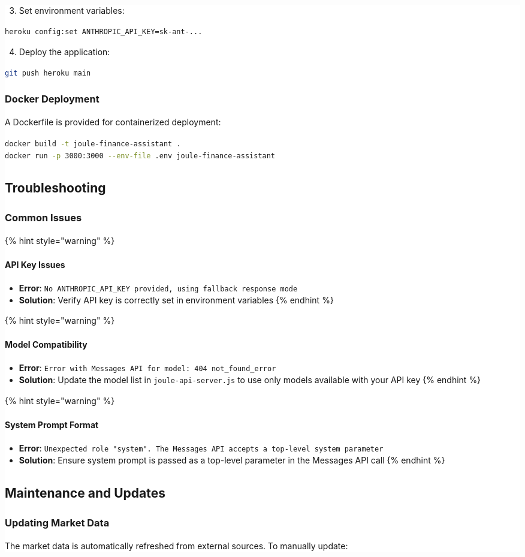 3. Set environment variables:

```bash
heroku config:set ANTHROPIC_API_KEY=sk-ant-...
```

4. Deploy the application:

```bash
git push heroku main
```

### Docker Deployment

A Dockerfile is provided for containerized deployment:

```bash
docker build -t joule-finance-assistant .
docker run -p 3000:3000 --env-file .env joule-finance-assistant
```

## Troubleshooting

### Common Issues

{% hint style="warning" %}

#### API Key Issues

- **Error**: `No ANTHROPIC_API_KEY provided, using fallback response mode`
- **Solution**: Verify API key is correctly set in environment variables
  {% endhint %}

{% hint style="warning" %}

#### Model Compatibility

- **Error**: `Error with Messages API for model: 404 not_found_error`
- **Solution**: Update the model list in `joule-api-server.js` to use only models available with your API key
  {% endhint %}

{% hint style="warning" %}

#### System Prompt Format

- **Error**: `Unexpected role "system". The Messages API accepts a top-level system parameter`
- **Solution**: Ensure system prompt is passed as a top-level parameter in the Messages API call
  {% endhint %}

## Maintenance and Updates

### Updating Market Data

The market data is automatically refreshed from external sources. To manually update:
